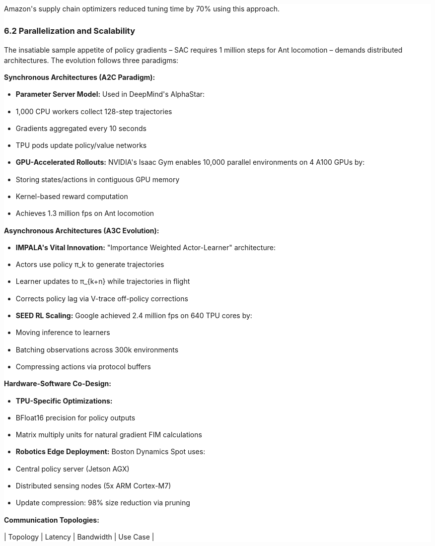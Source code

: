 Amazon's supply chain optimizers reduced tuning time by 70% using this approach.

### 6.2 Parallelization and Scalability

The insatiable sample appetite of policy gradients – SAC requires 1 million steps for Ant locomotion – demands distributed architectures. The evolution follows three paradigms:

**Synchronous Architectures (A2C Paradigm):**

- **Parameter Server Model:** Used in DeepMind's AlphaStar:

- 1,000 CPU workers collect 128-step trajectories

- Gradients aggregated every 10 seconds

- TPU pods update policy/value networks

- **GPU-Accelerated Rollouts:** NVIDIA's Isaac Gym enables 10,000 parallel environments on 4 A100 GPUs by:

- Storing states/actions in contiguous GPU memory

- Kernel-based reward computation

- Achieves 1.3 million fps on Ant locomotion

**Asynchronous Architectures (A3C Evolution):**

- **IMPALA's Vital Innovation:** "Importance Weighted Actor-Learner" architecture:

- Actors use policy π_k to generate trajectories

- Learner updates to π_{k+n} while trajectories in flight

- Corrects policy lag via V-trace off-policy corrections

- **SEED RL Scaling:** Google achieved 2.4 million fps on 640 TPU cores by:

- Moving inference to learners

- Batching observations across 300k environments

- Compressing actions via protocol buffers

**Hardware-Software Co-Design:**

- **TPU-Specific Optimizations:** 

- BFloat16 precision for policy outputs

- Matrix multiply units for natural gradient FIM calculations

- **Robotics Edge Deployment:** Boston Dynamics Spot uses:

- Central policy server (Jetson AGX)

- Distributed sensing nodes (5x ARM Cortex-M7)

- Update compression: 98% size reduction via pruning

**Communication Topologies:**

| Topology          | Latency       | Bandwidth     | Use Case                     |
